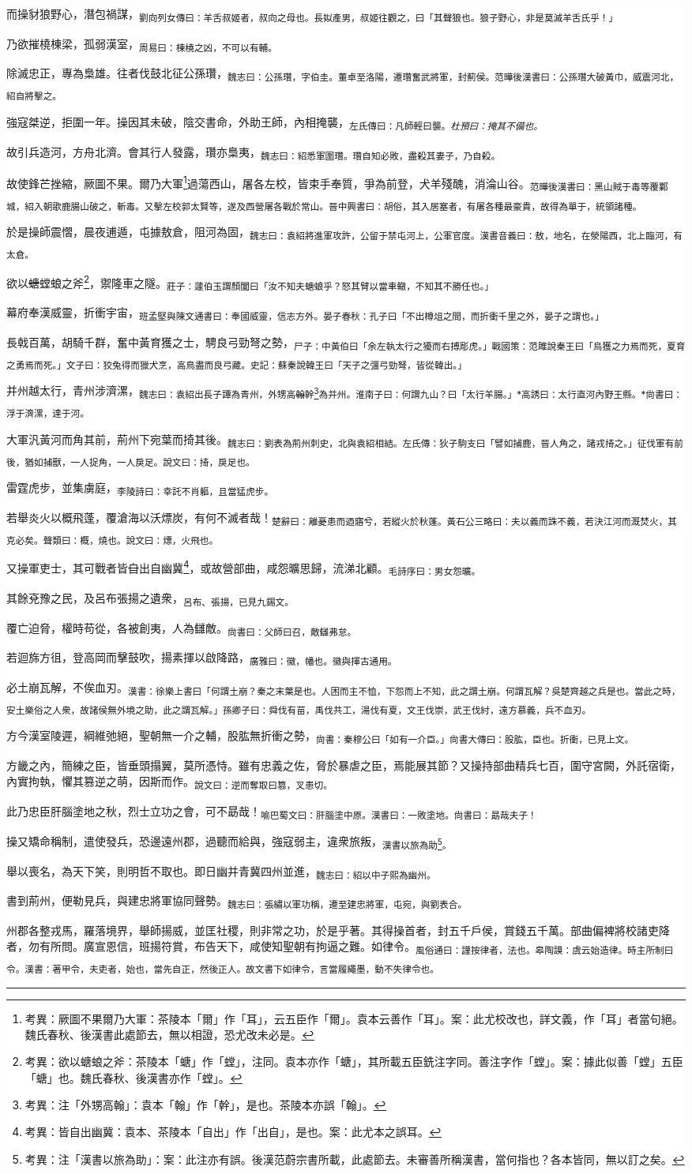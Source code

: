 而操豺狼野心，潛包禍謀，<sub>劉向列女傳曰：羊舌叔姬者，叔向之母也。長姒產男，叔姬往觀之，曰「其聲狼也。狼子野心，非是莫滅羊舌氏乎！」</sub>

乃欲摧橈棟梁，孤弱漢室，<sub>周易曰：棟橈之凶，不可以有輔。</sub>

除滅忠正，專為梟雄。往者伐鼓北征公孫瓚，<sub>魏志曰：公孫瓚，字伯圭。董卓至洛陽，遷瓚奮武將軍，封薊侯。范曄後漢書曰：公孫瓚大破黃巾，威震河北，紹自將擊之。</sub>

強寇桀逆，拒圍一年。操因其未破，陰交書命，外助王師，內相掩襲，<sub>左氏傳曰：凡師輕曰襲。*杜預曰：掩其不備也。*</sub>

故引兵造河，方舟北濟。會其行人發露，瓚亦梟夷，<sub>魏志曰：紹悉軍圍瓚。瓚自知必敗，盡殺其妻子，乃自殺。</sub>

故使鋒芒挫縮，厥圖不果。爾乃大軍[^44.2.12]過蕩西山，屠各左校，皆束手奉質，爭為前登，犬羊殘醜，消淪山谷。<sub>范曄後漢書曰：黑山賊于毒等覆鄴城，紹入朝歌鹿腸山破之，斬毒。又擊左校郭太賢等，遂及西營屠各戰於常山。晉中興書曰：胡俗，其入居塞者，有屠各種最豪貴，故得為單于，統領諸種。</sub>

於是操師震慴，晨夜逋遁，屯據敖倉，阻河為固，<sub>魏志曰：袁紹將進軍攻許，公留于禁屯河上，公軍官度。漢書音義曰：敖，地名，在滎陽西，北上臨河，有太倉。</sub>

欲以~~螗~~螳蜋之斧[^44.2.13]，禦隆車之隧。<sub>莊子：蘧伯玉謂顏闔曰「汝不知夫螗蜋乎？怒其臂以當車轍，不知其不勝任也。」</sub>

幕府奉漢威靈，折衝宇宙，<sub>班孟堅與陳文通書曰：奉國威靈，信志方外。晏子春秋：孔子曰「不出樽俎之間，而折衝千里之外，晏子之謂也。」</sub>

長戟百萬，胡騎千群，奮中黃育獲之士，騁良弓勁弩之勢，<sub>尸子：中黃伯曰「余左執太行之獶而右搏彫虎。」戰國策：范雎說秦王曰「烏獲之力焉而死，夏育之勇焉而死。」文子曰：狡兔得而獵犬烹，高鳥盡而良弓藏。史記：蘇秦說韓王曰「天子之彊弓勁弩，皆從韓出。」</sub>

并州越太行，青州涉濟漯，<sub>魏志曰：袁紹出長子譚為青州，外甥高~~翰~~幹[^44.2.14]為并州。淮南子曰：何謂九山？曰「太行羊腸。」*高誘曰：太行直河內野王縣。*尙書曰：浮于濟漯，達于河。</sub>

大軍汎黃河而角其前，荊州下宛葉而掎其後。<sub>魏志曰：劉表為荊州刺史，北與袁紹相結。左氏傳：狄子駒支曰「譬如捕鹿，晉人角之，諸戎掎之。」征伐軍有前後，猶如捕獸，一人捉角，一人戾足。說文曰：掎，戾足也。</sub>

雷霆虎步，並集虜庭，<sub>李陵詩曰：幸託不肖軀，且當猛虎步。</sub>

若舉炎火以概飛蓬，覆滄海以沃熛炭，有何不滅者哉！<sub>楚辭曰：離憂患而迺寤兮，若縱火於秋蓬。黃石公三略曰：夫以義而誅不義，若決江河而溉焚火，其克必矣。聲類曰：概，燒也。說文曰：熛，火飛也。</sub>

又操軍吏士，其可戰者皆~~自~~出自幽冀[^44.2.15]，或故營部曲，咸怨曠思歸，流涕北顧。<sub>毛詩序曰：男女怨曠。</sub>

其餘兗豫之民，及呂布張揚之遺衆，<sub>呂布、張揚，已見九錫文。</sub>

覆亡迫脅，權時苟從，各被創夷，人為讎敵。<sub>尙書曰：父師曰召，敵讎弗怠。</sub>

若迴旆方徂，登高岡而擊鼓吹，揚素揮以啟降路，<sub>廣雅曰：徽，幡也。徽與揮古通用。</sub>

必土崩瓦解，不俟血刃。<sub>漢書：徐樂上書曰「何謂土崩？秦之末葉是也。人困而主不恤，下怨而上不知，此之謂土崩。何謂瓦解？吳楚齊越之兵是也。當此之時，安土樂俗之人衆，故諸侯無外境之助，此之謂瓦解。」孫卿子曰：舜伐有苗，禹伐共工，湯伐有夏，文王伐崇，武王伐紂，遠方慕義，兵不血刃。</sub>

方今漢室陵遲，綱維弛絕，聖朝無一介之輔，股肱無折衝之勢，<sub>尙書：秦穆公曰「如有一介臣。」尙書大傳曰：股肱，臣也。折衝，已見上文。</sub>

方畿之內，簡練之臣，皆垂頭搨翼，莫所憑恃。雖有忠義之佐，脅於暴虐之臣，焉能展其節？又操持部曲精兵七百，圍守宮闕，外託宿衛，內實拘執，懼其篡逆之萌，因斯而作。<sub>說文曰：逆而奪取曰篡，叉患切。</sub>

此乃忠臣肝腦塗地之秋，烈士立功之會，可不勗哉！<sub>喻巴蜀文曰：肝腦塗中原。漢書曰：一敗塗地。尙書曰：勗哉夫子！</sub>

操又矯命稱制，遣使發兵，恐邊遠州郡，過聽而給與，強寇弱主，違衆旅叛，<sub>漢書以旅為助[^44.2.16]。</sub>

舉以喪名，為天下笑，則明哲不取也。即日幽并青冀四州並進，<sub>魏志曰：紹以中子熙為幽州。</sub>

書到荊州，便勒見兵，與建忠將軍協同聲勢。<sub>魏志曰：張繡以軍功稱，遷至建忠將軍，屯宛，與劉表合。</sub>

州郡各整戎馬，羅落境界，舉師揚威，並匡社稷，則非常之功，於是乎著。其得操首者，封五千戶侯，賞錢五千萬。部曲偏裨將校諸吏降者，勿有所問。廣宣恩信，班揚符賞，布告天下，咸使知聖朝有拘逼之難。如律令。<sub>風俗通曰：謹按律者，法也。皋陶謨：虞云始造律。時主所制曰令。漢書：著甲令，夫吏者，始也，當先自正，然後正人。故文書下如律令，言當履繩墨，動不失律令也。</sub>

---

[^44.2.1]: 考異：注「魏志曰」下至「而不責之」：袁本此一節注與所載五臣翰注略同，其「善曰」下作「魏志曰琳避難冀州袁紹使典文章袁氏敗琳歸太祖太祖曰卿昔為本初移書但可罪狀孤而已惡惡止其身何乃上及祖父邪琳謝罪太祖愛其才而不咎」六十一字，是也。茶陵本云善同翰注，此承其誤，為并善於五臣耳。


[^44.1.1]: 考異：注「拜之而後稽顙」：陳云「之」字衍，是也。各本皆衍。
[^44.1.2]: 考異：注「莫不來享」：案：「莫」下當有「敢」字，各本皆脫。
[^44.1.3]: 考異：注「番禺南海郡縣治也」：案：「縣」字不當有，漢書注無，史記索隱引亦無，皆可證。
[^44.1.4]: 考異：注「太子即嬰齊也」：案：依他篇如韋孟諷諫之例，當有「善曰」在「太」字上，以分別顏注。袁、茶陵二本此篇以善與舊注相連，乃合并六家體例之不畫一者，尤仍之耳。又每節首非舊注皆當有之，尤概刪去，亦與他篇例歧也。後難蜀父老、答客難等皆放此。
[^44.1.5]: 考異：西僰之長：袁本「僰」下有「犍」字，其校語云善脫「犍」字。茶陵本云五臣有「犍」字。案：「犍」，五臣妄添也，史記、漢書俱無。此注引「文穎曰犍為縣」者，謂地理志犍為郡之僰道縣也。說文「僰」下亦云「犍為蠻夷也」。以犍為縣注「僰」，非。正文別有「犍」字。袁本所著校語，更誤中之誤。
[^44.1.6]: 考異：注「興制謂起軍法制追將帥也」：袁本「追」作「誅」。茶陵本無此注，并入五臣也。案：史記索隱亦引張揖此注，「誅」字是。
[^44.1.7]: 考異：功烈著而不滅：袁本云善作「列」。茶陵本云五臣作「烈」。案：此尤延之校改正之也。史記、漢書皆作「烈」，但傳寫偽為「列」耳。後篇「烈士立功之會」，封禪文「休烈浹洽」，二本校語同，尤皆校改。
[^44.2.2]: 考異：注「閔子騫曰」：袁本「騫」作「馬」，是也。茶陵本亦誤「騫」。
[^44.2.3]: 考異：![&#x24851;](images/24851.svg)狡鋒協：何校「協」改「俠」，云魏氏春秋作「俠」。案：裴松之注魏志紹傳所引也。考後漢書紹傳載此文亦作「俠」。但二書文略同，而與此多異。善注未有明文，無以考之也。
[^44.2.4]: 考異：注「董卓字仲穎」下至「呂布誅卓」：袁本無此三十八字，有「董卓已見西征賦」七字，是也。茶陵本有，乃複出。
[^44.2.5]: 考異：注「以攻卓」：袁本作「將以誅董卓」。案：考魏志云「將以誅卓」，似袁本仍衍「董」字。茶陵本作「以攻卓」，誤與此同。
[^44.2.6]: 考異：注「魏志作獎蹙蹙成也」：陳云魏志既與文選同，似不必贅引。當云「後漢書作獎就就成也」，文義乃安。案：魏志無此文，唯裴注引魏氏春秋耳。此注必有誤。各本皆同，無以訂之。兩「蹙」字，陳所校是也。
[^44.2.7]: 考異：注「賈逵國語曰」：袁本、茶陵本「語」下有「注」字，是也。
[^44.2.8]: 考異：注「氣厲流行」：陳云「氣」，「氛」誤，是也。各本皆偽。
[^44.2.9]: 考異：注「魏志曰太祖在兗州」：袁本「志」作「書」。案：此尤校改，但未必非引王沈魏書也。茶陵本刪此注，更非。
[^44.2.10]: 考異：注「董卓徙天子都長安」：此八字袁本、茶陵本無，蓋因五臣已有而刪之也。尤所見者是矣。
[^44.2.11]: 考異：注「應劭漢官儀曰」：袁本、茶陵本無「應劭」二字。
[^44.2.12]: 考異：厥圖不果爾乃大軍：茶陵本「爾」作「耳」，云五臣作「爾」。袁本云善作「耳」。案：此尤校改也，詳文義，作「耳」者當句絕。魏氏春秋、後漢書此處節去，無以相證，恐尤改未必是。
[^44.2.13]: 考異：欲以螗蜋之斧：茶陵本「螗」作「螳」，注同。袁本亦作「螗」，其所載五臣銑注字同。善注字作「螳」。案：據此似善「螳」五臣「螗」也。魏氏春秋、後漢書亦作「螳」。
[^44.2.14]: 考異：注「外甥高翰」：袁本「翰」作「幹」，是也。茶陵本亦誤「翰」。
[^44.2.15]: 考異：皆自出幽冀：袁本、茶陵本「自出」作「出自」，是也。案：此尤本之誤耳。
[^44.2.16]: 考異：注「漢書以旅為助」：案：此注亦有誤。後漢范蔚宗書所載，此處節去。未審善所稱漢書，當何指也？各本皆同，無以訂之矣。
[^44.3.1]: 考異：注「閔子騫之辭」：何校「騫」改「馬」，是也。各本皆誤。
[^44.3.2]: 考異：下愚之蔽也：袁本云善無「下」字。茶陵本云五臣有「下」字。案：此尤延之校添也。
[^44.3.3]: 考異：注「李湛」：何校「湛」改「堪」，下同。陳云「湛」，「堪」誤。案：據國志校也。各本皆偽。
[^44.3.4]: 考異：注「丁斐曰放馬」：陳云「曰」，「因」誤。案：據國志校也。各本皆偽。
[^44.3.5]: 考異：注「漢寧」：何校「漢」上添「領」字，「寧」下添「太守」二字，陳同。案：據國志校也。各本皆脫。
[^44.3.6]: 考異：而建約之屬：何校「之」改「支」。茶陵本云五臣作「支」，袁本云善作「之」。案：詳文義當作「支」。或各本所見，傳寫誤為之也。
[^44.3.7]: 考異：夫鷙鳥之擊先高：茶陵本作「擊鳥先高」四字，校語云「擊」，五臣作「鷙」，有「之擊」字。袁本校語云「鷙」善作「擊」，無「之擊」字。案：二本校語是也。尤本此處脩改，乃誤取五臣以亂善。
[^44.3.8]: 考異：注「建安二十一年留夏侯淵」：袁本、茶陵本無「一」字。案：二本是也，此所引武帝紀文。
[^44.3.9]: 考異：官渡之役：茶陵本云五臣作「渡」。袁本云善作「度」。案：尤本以五臣亂善，非。擬鄴中集詩、九錫文皆可互證也。
[^44.3.10]: 考異：舉事來服：茶陵本「事」作「縣」，是也。袁本亦誤「事」。
[^44.3.11]: 考異：注「尙書曰伊尹」：陳云「書」下脫「序」字，是也。各本皆脫。
[^44.3.12]: 考異：及諸將校：袁本、茶陵本「及」作「又」，是也。
[^44.3.13]: 考異：注「跌蹯而去」：案：「跌」當作「決」。各本皆偽。此所引趙策文。</sub>
[^44.4.1]: 考異：注「後為司徒」：袁本無「後」字，有「伐蜀平之」四字，是也。茶陵本無此節注，乃并入五臣。尤本此處脩改，蓋初亦無，後校補也。
[^44.4.2]: 考異：注「有太武皇帝」：陳云「太」當作「司奏」二字，是也。各本皆誤。
[^44.4.3]: 考異：注「君子曷為春秋」：案：「為」字當「重」。各本皆脫。
[^44.4.4]: 考異：注「宰輔司馬文王也」：此七字袁本、茶陵本無。案：亦因五臣已有而刪之也，尤校添是矣。
[^44.4.5]: 考異：興兵新野：袁本云善作「新」。茶陵本云五臣作「朔」。何校「新」改「朔」。案：魏志鍾會傳所載正作「朔」，「朔」謂涿郡，是也。「新」字善無注，傳寫誤耳。二本據所見為校語，非。
[^44.4.6]: 考異：興隆大好：何校「興」改「與」。案：魏志作「與」，「與」字是也。詳袁、茶陵二本所載五臣翰注，似其本作「興」。各本所見皆以五臣亂善而失著校語。
[^44.4.7]: 考異：注「姜維寇圯陽」：何校「圯」改「洮」。案：改者是也。此所引三少帝紀文。
[^44.4.8]: 考異：此皆諸君所備聞也：袁本、茶陵本「君」作「公」，何校改「賢」。案：魏志作「賢」，此與志亦有小異。凡兩通者，宜各依其舊。何改未是，餘不悉出。
[^44.4.9]: 考異：注「見危於未萌」：袁本、茶陵本無「危」字。陳云「危」，「兆」誤，是也。
[^44.4.10]: 考異：注「欽子鴛」：茶陵本「鴛」作「鴦」，是也。袁本亦誤「鴛」，下同。
[^44.5.1]: 考異：注「鄭玄曰」：陳云「玄」當作「德」。今案：當作「氏」。各本皆誤。
[^44.5.2]: 考異：注「尙書曰黎民」：袁本「尚」上有「善曰」二字，茶陵本在此節注首。案：袁本是也，說見喻巴蜀檄。下餘條依此例求之，不更出。
[^44.5.3]: 考異：脩誦習傳：何云漢書「脩」作「循」。陳云當作「循」。案：史記亦作「循」。古書二字多互誤，何、陳所校是也。袁、茶陵二本亦誤。
[^44.5.4]: 考異：注「鄧展子曰」：陳云「子」字衍，是也。袁本「展子」作「子展」，茶陵本亦作「展子」，皆衍。
[^44.5.5]: 考異：注「出蜀西徼外」：陳云「西」當作「廣平」，是也。各本皆誤。案：說文「沬」下作「西」。江賦注引，故或以改此。其實張揖自作「廣平」，顏注及索隱引可證。
[^44.5.6]: 考異：注「出廣平徼外出旄牛」：陳云當作「出旄牛徼外」，是也。各本皆誤。顏注及索隱引可證。
[^44.5.7]: 考異：注「鑿通山道」：案：「山」上當依顏注引有「靈」字。各本皆脫。
[^44.5.8]: 考異：注「出登縣」：陳云「登」上當有「臺」字，是也。各本皆脫。案：顏注引可證。
[^44.5.9]: 考異：注「作獨梁」：袁本、茶陵本「獨」作「橋」，是也。
[^44.5.10]: 考異：注「曶梅憤切」：案：「憤」當作「憒」。各本皆偽。索隱曰：「曶音妹。」「梅憒」即「妹」之反語也。「憤」字不可通。
[^44.5.11]: 考異：注「字林音勿」：何校「勿」改「忽」。案：所改是也。索隱引正作「忽」，顏注亦音「忽」。
[^44.5.12]: 考異：猶鷦敕已翔乎寥廓之宇：袁本云善有「之宇」二字。茶陵本云五臣無。案：史記、漢書皆無，依文義不當有，恐但傳寫衍，各本所見非也。
[^44.5.13]: 考異：而羅者猶視乎藪澤：袁本云善無「乎」。茶陵本云五臣有「乎」。案：史記、漢書有，恐但傳寫脫，尤校添，是也。
[^44.5.14]: 考異：注「爾雅曰」：陳云「爾」，「廣」誤，是也。各本皆誤。
[^44.5.15]: 考異：注「空廓寥寥也」：陳云當作「廓空也」，是也。各本皆誤。
[^44.5.16]: 考異：於是諸大夫茫然：袁本云善作「芒」。茶陵本云五臣作「茫」。案：史記作「芒」，漢書作「茫」，尤蓋依漢書校改也。
[^44.5.17]: 考異：遷延而辭避：袁本云善作「退」。茶陵本云五臣作「避」。案：史記、漢書皆作「避」，尤校改，是也。
